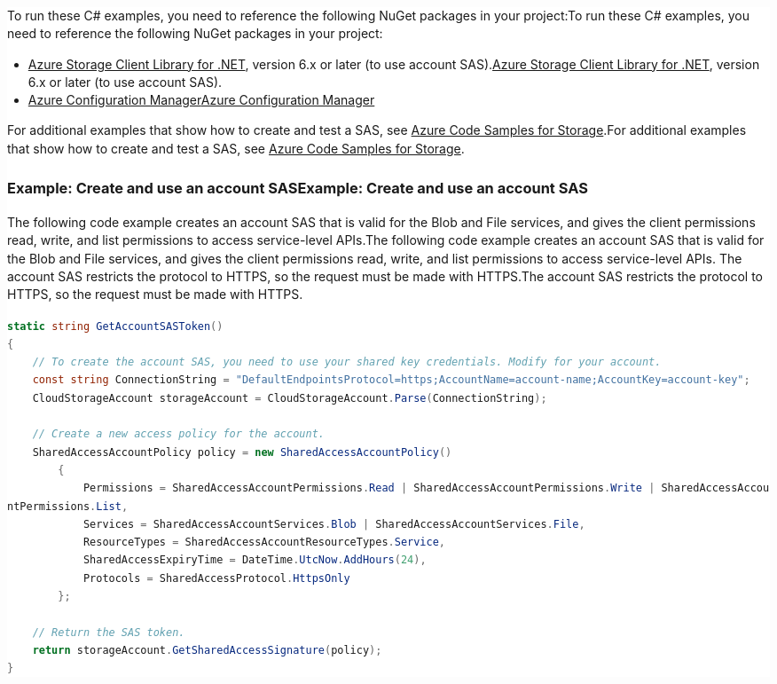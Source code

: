 <span data-ttu-id="258a6-336">To run these C# examples, you need to reference the following NuGet packages in your project:</span><span class="sxs-lookup"><span data-stu-id="258a6-336">To run these C# examples, you need to reference the following NuGet packages in your project:</span></span>

* <span data-ttu-id="258a6-337">[Azure Storage Client Library for .NET](http://www.nuget.org/packages/WindowsAzure.Storage), version 6.x or later (to use account SAS).</span><span class="sxs-lookup"><span data-stu-id="258a6-337">[Azure Storage Client Library for .NET](http://www.nuget.org/packages/WindowsAzure.Storage), version 6.x or later (to use account SAS).</span></span>
* [<span data-ttu-id="258a6-338">Azure Configuration Manager</span><span class="sxs-lookup"><span data-stu-id="258a6-338">Azure Configuration Manager</span></span>](http://www.nuget.org/packages/Microsoft.WindowsAzure.ConfigurationManager)

<span data-ttu-id="258a6-339">For additional examples that show how to create and test a SAS, see [Azure Code Samples for Storage](https://azure.microsoft.com/documentation/samples/?service=storage).</span><span class="sxs-lookup"><span data-stu-id="258a6-339">For additional examples that show how to create and test a SAS, see [Azure Code Samples for Storage](https://azure.microsoft.com/documentation/samples/?service=storage).</span></span>

### <a name="example-create-and-use-an-account-sas"></a><span data-ttu-id="258a6-340">Example: Create and use an account SAS</span><span class="sxs-lookup"><span data-stu-id="258a6-340">Example: Create and use an account SAS</span></span>
<span data-ttu-id="258a6-341">The following code example creates an account SAS that is valid for the Blob and File services, and gives the client permissions read, write, and list permissions to access service-level APIs.</span><span class="sxs-lookup"><span data-stu-id="258a6-341">The following code example creates an account SAS that is valid for the Blob and File services, and gives the client permissions read, write, and list permissions to access service-level APIs.</span></span> <span data-ttu-id="258a6-342">The account SAS restricts the protocol to HTTPS, so the request must be made with HTTPS.</span><span class="sxs-lookup"><span data-stu-id="258a6-342">The account SAS restricts the protocol to HTTPS, so the request must be made with HTTPS.</span></span>

```csharp
static string GetAccountSASToken()
{
    // To create the account SAS, you need to use your shared key credentials. Modify for your account.
    const string ConnectionString = "DefaultEndpointsProtocol=https;AccountName=account-name;AccountKey=account-key";
    CloudStorageAccount storageAccount = CloudStorageAccount.Parse(ConnectionString);

    // Create a new access policy for the account.
    SharedAccessAccountPolicy policy = new SharedAccessAccountPolicy()
        {
            Permissions = SharedAccessAccountPermissions.Read | SharedAccessAccountPermissions.Write | SharedAccessAccountPermissions.List,
            Services = SharedAccessAccountServices.Blob | SharedAccessAccountServices.File,
            ResourceTypes = SharedAccessAccountResourceTypes.Service,
            SharedAccessExpiryTime = DateTime.UtcNow.AddHours(24),
            Protocols = SharedAccessProtocol.HttpsOnly
        };

    // Return the SAS token.
    return storageAccount.GetSharedAccessSignature(policy);
}
```
